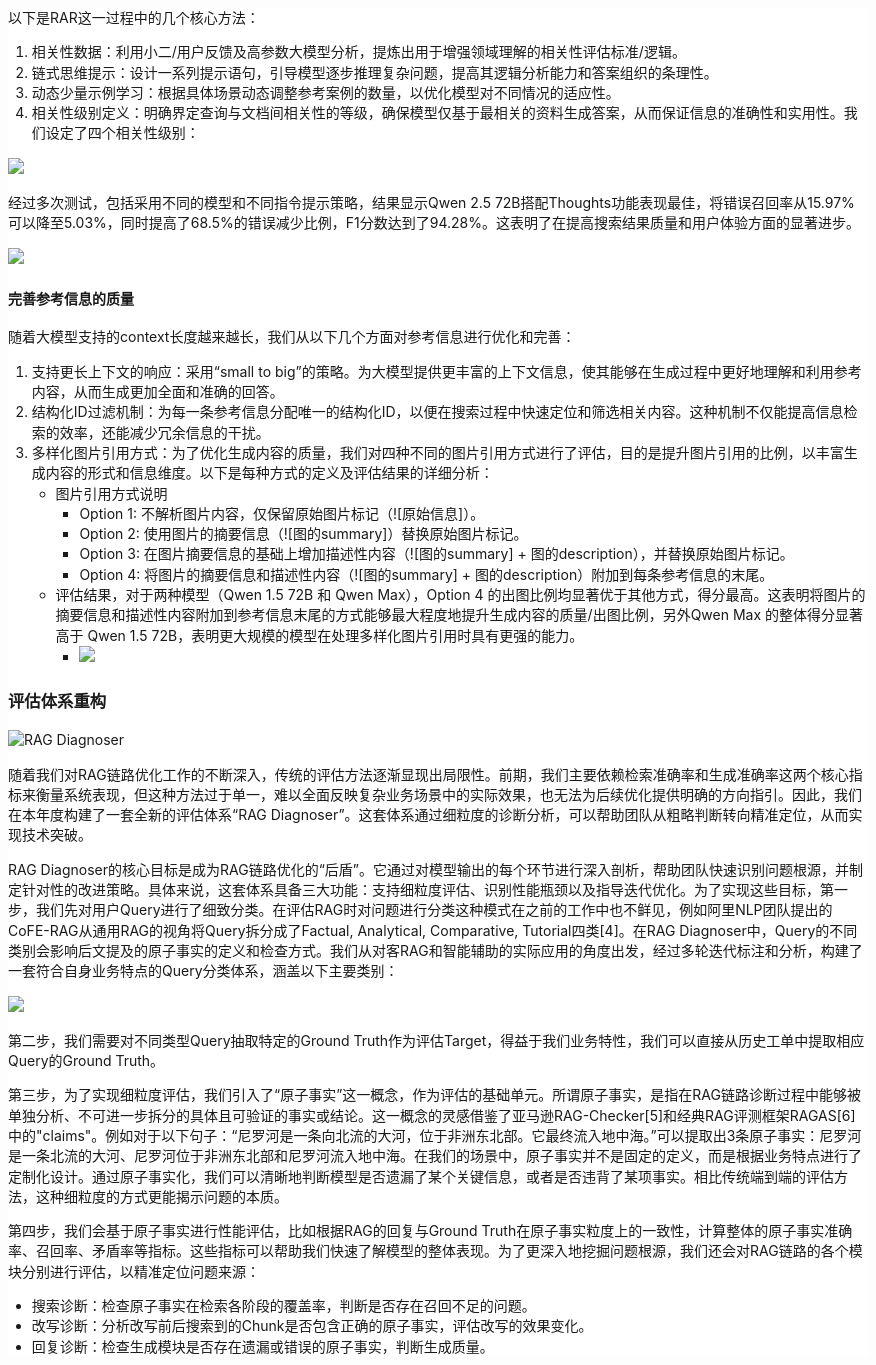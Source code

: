 以下是RAR这一过程中的几个核心方法：

1. 相关性数据：利用小二/用户反馈及高参数大模型分析，提炼出用于增强领域理解的相关性评估标准/逻辑。
2. 链式思维提示：设计一系列提示语句，引导模型逐步推理复杂问题，提高其逻辑分析能力和答案组织的条理性。
3. 动态少量示例学习：根据具体场景动态调整参考案例的数量，以优化模型对不同情况的适应性。
4. 相关性级别定义：明确界定查询与文档间相关性的等级，确保模型仅基于最相关的资料生成答案，从而保证信息的准确性和实用性。我们设定了四个相关性级别：

![](https://resource.libx.fun/pic/2025/04/20250419115606572.png)

经过多次测试，包括采用不同的模型和不同指令提示策略，结果显示Qwen 2.5 72B搭配Thoughts功能表现最佳，将错误召回率从15.97%可以降至5.03%，同时提高了68.5%的错误减少比例，F1分数达到了94.28%。这表明了在提高搜索结果质量和用户体验方面的显著进步。

![](https://resource.libx.fun/pic/2025/04/20250419115658706.png)

#### 完善参考信息的质量
随着大模型支持的context长度越来越长，我们从以下几个方面对参考信息进行优化和完善：

1. 支持更长上下文的响应：采用“small to big”的策略。为大模型提供更丰富的上下文信息，使其能够在生成过程中更好地理解和利用参考内容，从而生成更加全面和准确的回答。
2. 结构化ID过滤机制：为每一条参考信息分配唯一的结构化ID，以便在搜索过程中快速定位和筛选相关内容。这种机制不仅能提高信息检索的效率，还能减少冗余信息的干扰。
3. 多样化图片引用方式：为了优化生成内容的质量，我们对四种不同的图片引用方式进行了评估，目的是提升图片引用的比例，以丰富生成内容的形式和信息维度。以下是每种方式的定义及评估结果的详细分析：
   - 图片引用方式说明
     - Option 1: 不解析图片内容，仅保留原始图片标记（![原始信息]）。
     - Option 2: 使用图片的摘要信息（![图的summary]）替换原始图片标记。
     - Option 3: 在图片摘要信息的基础上增加描述性内容（![图的summary] + 图的description），并替换原始图片标记。
     - Option 4: 将图片的摘要信息和描述性内容（![图的summary] + 图的description）附加到每条参考信息的末尾。
   - 评估结果，对于两种模型（Qwen 1.5 72B 和 Qwen Max），Option 4 的出图比例均显著优于其他方式，得分最高。这表明将图片的摘要信息和描述性内容附加到参考信息末尾的方式能够最大程度地提升生成内容的质量/出图比例，另外Qwen Max 的整体得分显著高于 Qwen 1.5 72B，表明更大规模的模型在处理多样化图片引用时具有更强的能力。
     - ![](https://resource.libx.fun/pic/2025/04/20250419115833398.png)

### 评估体系重构
![RAG Diagnoser](https://resource.libx.fun/pic/2025/04/20250419115901479.png)

随着我们对RAG链路优化工作的不断深入，传统的评估方法逐渐显现出局限性。前期，我们主要依赖检索准确率和生成准确率这两个核心指标来衡量系统表现，但这种方法过于单一，难以全面反映复杂业务场景中的实际效果，也无法为后续优化提供明确的方向指引。因此，我们在本年度构建了一套全新的评估体系“RAG Diagnoser”。这套体系通过细粒度的诊断分析，可以帮助团队从粗略判断转向精准定位，从而实现技术突破。

RAG Diagnoser的核心目标是成为RAG链路优化的“后盾”。它通过对模型输出的每个环节进行深入剖析，帮助团队快速识别问题根源，并制定针对性的改进策略。具体来说，这套体系具备三大功能：支持细粒度评估、识别性能瓶颈以及指导迭代优化。为了实现这些目标，第一步，我们先对用户Query进行了细致分类。在评估RAG时对问题进行分类这种模式在之前的工作中也不鲜见，例如阿里NLP团队提出的CoFE-RAG从通用RAG的视角将Query拆分成了Factual, Analytical, Comparative, Tutorial四类[4]。在RAG Diagnoser中，Query的不同类别会影响后文提及的原子事实的定义和检查方式。我们从对客RAG和智能辅助的实际应用的角度出发，经过多轮迭代标注和分析，构建了一套符合自身业务特点的Query分类体系，涵盖以下主要类别：

![](https://resource.libx.fun/pic/2025/04/20250419115933092.png)

第二步，我们需要对不同类型Query抽取特定的Ground Truth作为评估Target，得益于我们业务特性，我们可以直接从历史工单中提取相应Query的Ground Truth。

第三步，为了实现细粒度评估，我们引入了“原子事实”这一概念，作为评估的基础单元。所谓原子事实，是指在RAG链路诊断过程中能够被单独分析、不可进一步拆分的具体且可验证的事实或结论。这一概念的灵感借鉴了亚马逊RAG-Checker[5]和经典RAG评测框架RAGAS[6]中的"claims"。例如对于以下句子：“尼罗河是一条向北流的大河，位于非洲东北部。它最终流入地中海。”可以提取出3条原子事实：尼罗河是一条北流的大河、尼罗河位于非洲东北部和尼罗河流入地中海。在我们的场景中，原子事实并不是固定的定义，而是根据业务特点进行了定制化设计。通过原子事实化，我们可以清晰地判断模型是否遗漏了某个关键信息，或者是否违背了某项事实。相比传统端到端的评估方法，这种细粒度的方式更能揭示问题的本质。

第四步，我们会基于原子事实进行性能评估，比如根据RAG的回复与Ground Truth在原子事实粒度上的一致性，计算整体的原子事实准确率、召回率、矛盾率等指标。这些指标可以帮助我们快速了解模型的整体表现。为了更深入地挖掘问题根源，我们还会对RAG链路的各个模块分别进行评估，以精准定位问题来源：

- 搜索诊断：检查原子事实在检索各阶段的覆盖率，判断是否存在召回不足的问题。
- 改写诊断：分析改写前后搜索到的Chunk是否包含正确的原子事实，评估改写的效果变化。
- 回复诊断：检查生成模块是否存在遗漏或错误的原子事实，判断生成质量。
